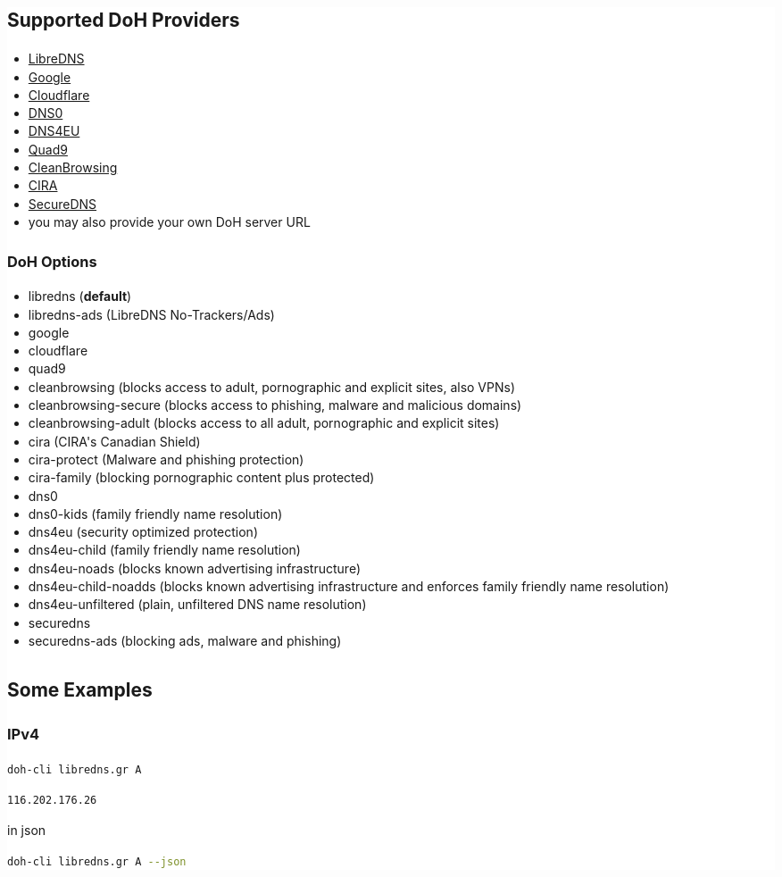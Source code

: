 ## Supported DoH Providers

- [LibreDNS](https://libredns.gr)
- [Google](https://dns.google)
- [Cloudflare](https://cloudflare-dns.com)
- [DNS0](https://www.dns0.eu/)
- [DNS4EU](https://www.joindns4.eu/for-public)
- [Quad9](https://quad9.net)
- [CleanBrowsing](https://doh.cleanbrowsing.org)
- [CIRA](https://www.cira.ca/cybersecurity-services/canadian-shield)
- [SecureDNS](https://securedns.eu/)
- you may also provide your own DoH server URL

### DoH Options

- libredns (**default**)
- libredns-ads (LibreDNS No-Trackers/Ads)
- google
- cloudflare
- quad9
- cleanbrowsing (blocks access to adult, pornographic and explicit sites, also VPNs)
- cleanbrowsing-secure (blocks access to phishing, malware and malicious domains)
- cleanbrowsing-adult (blocks access to all adult, pornographic and explicit sites)
- cira (CIRA's Canadian Shield)
- cira-protect (Malware and phishing protection)
- cira-family (blocking pornographic content plus protected)
- dns0
- dns0-kids (family friendly name resolution)
- dns4eu (security optimized protection)
- dns4eu-child (family friendly name resolution)
- dns4eu-noads (blocks known advertising infrastructure)
- dns4eu-child-noadds (blocks known advertising infrastructure and enforces family friendly name resolution)
- dns4eu-unfiltered (plain, unfiltered DNS name resolution)
- securedns
- securedns-ads (blocking ads, malware and phishing)

## Some Examples

### IPv4

```bash
doh-cli libredns.gr A
```

```bash
116.202.176.26
```

in json

```bash
doh-cli libredns.gr A --json
```

